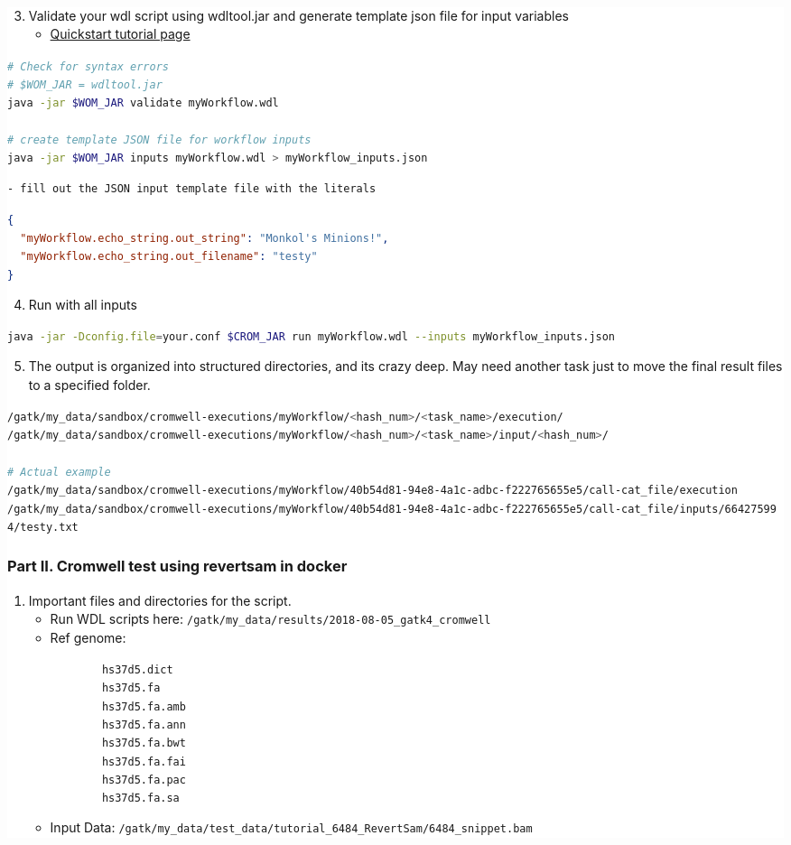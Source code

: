 3. Validate your wdl script using wdltool.jar and generate template json file for input variables
	- [Quickstart tutorial page](https://software.broadinstitute.org/wdl/documentation/quickstart)
```bash
# Check for syntax errors
# $WOM_JAR = wdltool.jar
java -jar $WOM_JAR validate myWorkflow.wdl

# create template JSON file for workflow inputs
java -jar $WOM_JAR inputs myWorkflow.wdl > myWorkflow_inputs.json
```
	- fill out the JSON input template file with the literals
```json
{
  "myWorkflow.echo_string.out_string": "Monkol's Minions!",
  "myWorkflow.echo_string.out_filename": "testy"
}
```
4. Run with all inputs
```bash
java -jar -Dconfig.file=your.conf $CROM_JAR run myWorkflow.wdl --inputs myWorkflow_inputs.json
```

5.  The output is organized into structured directories, and its crazy deep. May need another task just to move the final result files to a specified folder.
```bash
/gatk/my_data/sandbox/cromwell-executions/myWorkflow/<hash_num>/<task_name>/execution/
/gatk/my_data/sandbox/cromwell-executions/myWorkflow/<hash_num>/<task_name>/input/<hash_num>/

# Actual example
/gatk/my_data/sandbox/cromwell-executions/myWorkflow/40b54d81-94e8-4a1c-adbc-f222765655e5/call-cat_file/execution
/gatk/my_data/sandbox/cromwell-executions/myWorkflow/40b54d81-94e8-4a1c-adbc-f222765655e5/call-cat_file/inputs/664275994/testy.txt
```

### Part II. Cromwell test using revertsam in docker

1. Important files and directories for the script.
	- Run WDL scripts here:
		`/gatk/my_data/results/2018-08-05_gatk4_cromwell`
	- Ref genome:
		```/gatk/my_data/references/hg19_decoy
				hs37d5.dict
				hs37d5.fa
				hs37d5.fa.amb
				hs37d5.fa.ann
				hs37d5.fa.bwt
				hs37d5.fa.fai
				hs37d5.fa.pac
				hs37d5.fa.sa
		```
	- Input Data:
		`/gatk/my_data/test_data/tutorial_6484_RevertSam/6484_snippet.bam`
